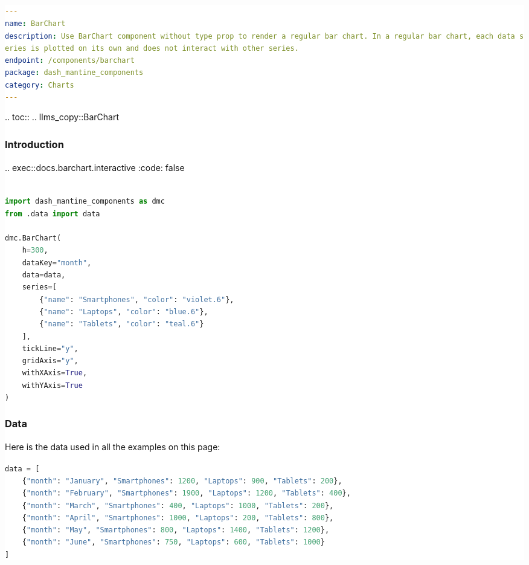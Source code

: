 ```yaml
---
name: BarChart
description: Use BarChart component without type prop to render a regular bar chart. In a regular bar chart, each data series is plotted on its own and does not interact with other series.
endpoint: /components/barchart
package: dash_mantine_components
category: Charts
---
```


.. toc::
.. llms_copy::BarChart

### Introduction

.. exec::docs.barchart.interactive
    :code: false

```python

import dash_mantine_components as dmc
from .data import data

dmc.BarChart(
    h=300,
    dataKey="month",
    data=data,
    series=[
        {"name": "Smartphones", "color": "violet.6"},
        {"name": "Laptops", "color": "blue.6"},
        {"name": "Tablets", "color": "teal.6"}
    ],
    tickLine="y",
    gridAxis="y",
    withXAxis=True,
    withYAxis=True
)

```

### Data

Here is the data used in all the examples on this page:

```python
data = [
    {"month": "January", "Smartphones": 1200, "Laptops": 900, "Tablets": 200},
    {"month": "February", "Smartphones": 1900, "Laptops": 1200, "Tablets": 400},
    {"month": "March", "Smartphones": 400, "Laptops": 1000, "Tablets": 200},
    {"month": "April", "Smartphones": 1000, "Laptops": 200, "Tablets": 800},
    {"month": "May", "Smartphones": 800, "Laptops": 1400, "Tablets": 1200},
    {"month": "June", "Smartphones": 750, "Laptops": 600, "Tablets": 1000}
]
```
